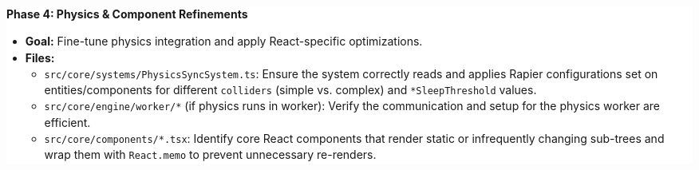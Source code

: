 **Phase 4: Physics & Component Refinements**

- **Goal:** Fine-tune physics integration and apply React-specific optimizations.
- **Files:**
  - `src/core/systems/PhysicsSyncSystem.ts`: Ensure the system correctly reads and applies Rapier configurations set on entities/components for different `colliders` (simple vs. complex) and `*SleepThreshold` values.
  - `src/core/engine/worker/*` (if physics runs in worker): Verify the communication and setup for the physics worker are efficient.
  - `src/core/components/*.tsx`: Identify core React components that render static or infrequently changing sub-trees and wrap them with `React.memo` to prevent unnecessary re-renders.
